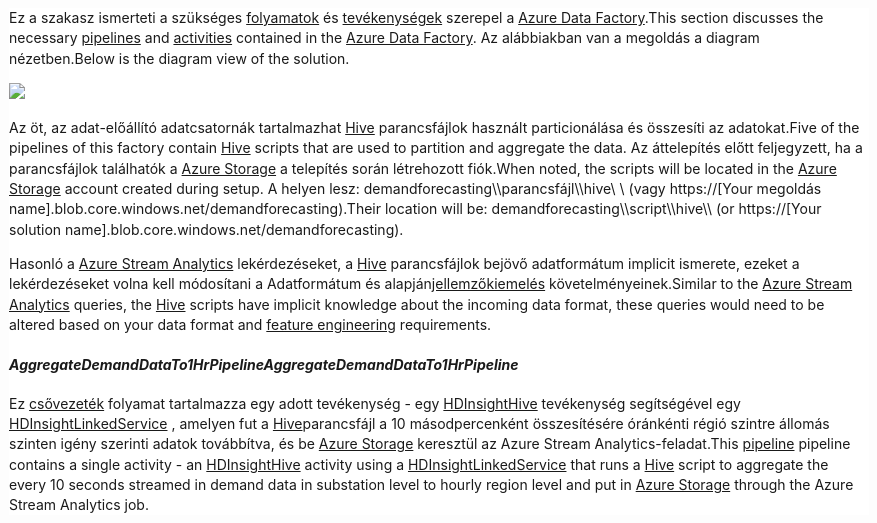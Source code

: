 <span data-ttu-id="5a5a6-178">Ez a szakasz ismerteti a szükséges [folyamatok](data-factory/data-factory-create-pipelines.md) és [tevékenységek](data-factory/data-factory-create-pipelines.md) szerepel a [Azure Data Factory](https://azure.microsoft.com/documentation/services/data-factory/).</span><span class="sxs-lookup"><span data-stu-id="5a5a6-178">This section discusses the necessary [pipelines](data-factory/data-factory-create-pipelines.md) and [activities](data-factory/data-factory-create-pipelines.md) contained in the [Azure Data Factory](https://azure.microsoft.com/documentation/services/data-factory/).</span></span> <span data-ttu-id="5a5a6-179">Az alábbiakban van a megoldás a diagram nézetben.</span><span class="sxs-lookup"><span data-stu-id="5a5a6-179">Below is the diagram view of the solution.</span></span>

![](media/cortana-analytics-technical-guide-demand-forecast/ADF2.png)

<span data-ttu-id="5a5a6-180">Az öt, az adat-előállító adatcsatornák tartalmazhat [Hive](http://blogs.msdn.com/b/bigdatasupport/archive/2013/11/11/get-started-with-hive-on-hdinsight.aspx) parancsfájlok használt particionálása és összesíti az adatokat.</span><span class="sxs-lookup"><span data-stu-id="5a5a6-180">Five of the pipelines of this factory contain [Hive](http://blogs.msdn.com/b/bigdatasupport/archive/2013/11/11/get-started-with-hive-on-hdinsight.aspx) scripts that are used to partition and aggregate the data.</span></span> <span data-ttu-id="5a5a6-181">Az áttelepítés előtt feljegyzett, ha a parancsfájlok találhatók a [Azure Storage](https://azure.microsoft.com/services/storage/) a telepítés során létrehozott fiók.</span><span class="sxs-lookup"><span data-stu-id="5a5a6-181">When noted, the scripts will be located in the [Azure Storage](https://azure.microsoft.com/services/storage/) account created during setup.</span></span> <span data-ttu-id="5a5a6-182">A helyen lesz: demandforecasting\\\\parancsfájl\\\\hive\\ \\ (vagy https://[Your megoldás name].blob.core.windows.net/demandforecasting).</span><span class="sxs-lookup"><span data-stu-id="5a5a6-182">Their location will be: demandforecasting\\\\script\\\\hive\\\\ (or https://[Your solution name].blob.core.windows.net/demandforecasting).</span></span>

<span data-ttu-id="5a5a6-183">Hasonló a [Azure Stream Analytics](#azure-stream-analytics-1) lekérdezéseket, a [Hive](http://blogs.msdn.com/b/bigdatasupport/archive/2013/11/11/get-started-with-hive-on-hdinsight.aspx) parancsfájlok bejövő adatformátum implicit ismerete, ezeket a lekérdezéseket volna kell módosítani a Adatformátum és alapján[jellemzőkiemelés](machine-learning/machine-learning-feature-selection-and-engineering.md) követelményeinek.</span><span class="sxs-lookup"><span data-stu-id="5a5a6-183">Similar to the [Azure Stream Analytics](#azure-stream-analytics-1) queries, the [Hive](http://blogs.msdn.com/b/bigdatasupport/archive/2013/11/11/get-started-with-hive-on-hdinsight.aspx) scripts have implicit knowledge about the incoming data format, these queries would need to be altered based on your data format and [feature engineering](machine-learning/machine-learning-feature-selection-and-engineering.md) requirements.</span></span>

#### <a name="aggregatedemanddatato1hrpipeline"></a><span data-ttu-id="5a5a6-184">*AggregateDemandDataTo1HrPipeline*</span><span class="sxs-lookup"><span data-stu-id="5a5a6-184">*AggregateDemandDataTo1HrPipeline*</span></span>
<span data-ttu-id="5a5a6-185">Ez [csővezeték](data-factory/data-factory-create-pipelines.md) folyamat tartalmazza egy adott tevékenység - egy [HDInsightHive](data-factory/data-factory-hive-activity.md) tevékenység segítségével egy [HDInsightLinkedService](https://msdn.microsoft.com/library/azure/dn893526.aspx) , amelyen fut a [Hive](http://blogs.msdn.com/b/bigdatasupport/archive/2013/11/11/get-started-with-hive-on-hdinsight.aspx)parancsfájl a 10 másodpercenként összesítésére óránkénti régió szintre állomás szinten igény szerinti adatok továbbítva, és be [Azure Storage](https://azure.microsoft.com/services/storage/) keresztül az Azure Stream Analytics-feladat.</span><span class="sxs-lookup"><span data-stu-id="5a5a6-185">This [pipeline](data-factory/data-factory-create-pipelines.md) pipeline contains a single activity - an [HDInsightHive](data-factory/data-factory-hive-activity.md) activity using a [HDInsightLinkedService](https://msdn.microsoft.com/library/azure/dn893526.aspx) that runs a [Hive](http://blogs.msdn.com/b/bigdatasupport/archive/2013/11/11/get-started-with-hive-on-hdinsight.aspx) script to aggregate the every 10 seconds streamed in demand data in substation level to hourly region level and put in [Azure Storage](https://azure.microsoft.com/services/storage/) through the Azure Stream Analytics job.</span></span>
